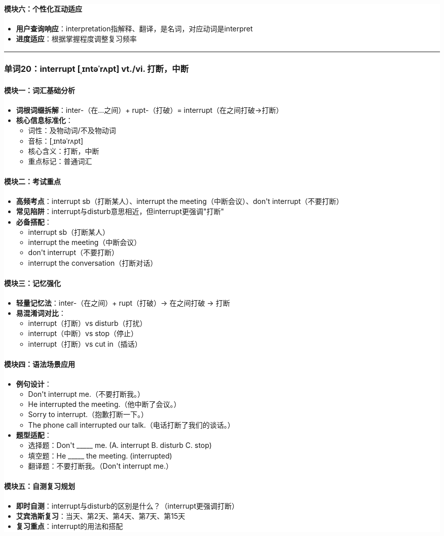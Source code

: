 #### 模块六：个性化互动适应

- **用户查询响应**：interpretation指解释、翻译，是名词，对应动词是interpret
- **进度适应**：根据掌握程度调整复习频率

---

### 单词20：interrupt [ˌɪntəˈrʌpt] vt./vi. 打断，中断

#### 模块一：词汇基础分析

- **词根词缀拆解**：inter-（在...之间）+ rupt-（打破）= interrupt（在之间打破→打断）
- **核心信息标准化**：
  - 词性：及物动词/不及物动词
  - 音标：[ˌɪntəˈrʌpt]
  - 核心含义：打断，中断
  - 重点标记：普通词汇

#### 模块二：考试重点

- **高频考点**：interrupt sb（打断某人）、interrupt the meeting（中断会议）、don't interrupt（不要打断）
- **常见陷阱**：interrupt与disturb意思相近，但interrupt更强调"打断"
- **必备搭配**：
  - interrupt sb（打断某人）
  - interrupt the meeting（中断会议）
  - don't interrupt（不要打断）
  - interrupt the conversation（打断对话）

#### 模块三：记忆强化

- **轻量记忆法**：inter-（在之间）+ rupt（打破）→ 在之间打破 → 打断
- **易混淆词对比**：
  - interrupt（打断）vs disturb（打扰）
  - interrupt（中断）vs stop（停止）
  - interrupt（打断）vs cut in（插话）

#### 模块四：语法场景应用

- **例句设计**：
  - Don't interrupt me.（不要打断我。）
  - He interrupted the meeting.（他中断了会议。）
  - Sorry to interrupt.（抱歉打断一下。）
  - The phone call interrupted our talk.（电话打断了我们的谈话。）
- **题型适配**：
  - 选择题：Don't _____ me. (A. interrupt B. disturb C. stop)
  - 填空题：He _____ the meeting. (interrupted)
  - 翻译题：不要打断我。（Don't interrupt me.）

#### 模块五：自测复习规划

- **即时自测**：interrupt与disturb的区别是什么？（interrupt更强调打断）
- **艾宾浩斯复习**：当天、第2天、第4天、第7天、第15天
- **复习重点**：interrupt的用法和搭配
